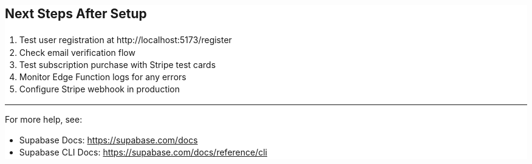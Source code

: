 ## Next Steps After Setup

1. Test user registration at http://localhost:5173/register
2. Check email verification flow
3. Test subscription purchase with Stripe test cards
4. Monitor Edge Function logs for any errors
5. Configure Stripe webhook in production

---

For more help, see:
- Supabase Docs: https://supabase.com/docs
- Supabase CLI Docs: https://supabase.com/docs/reference/cli
